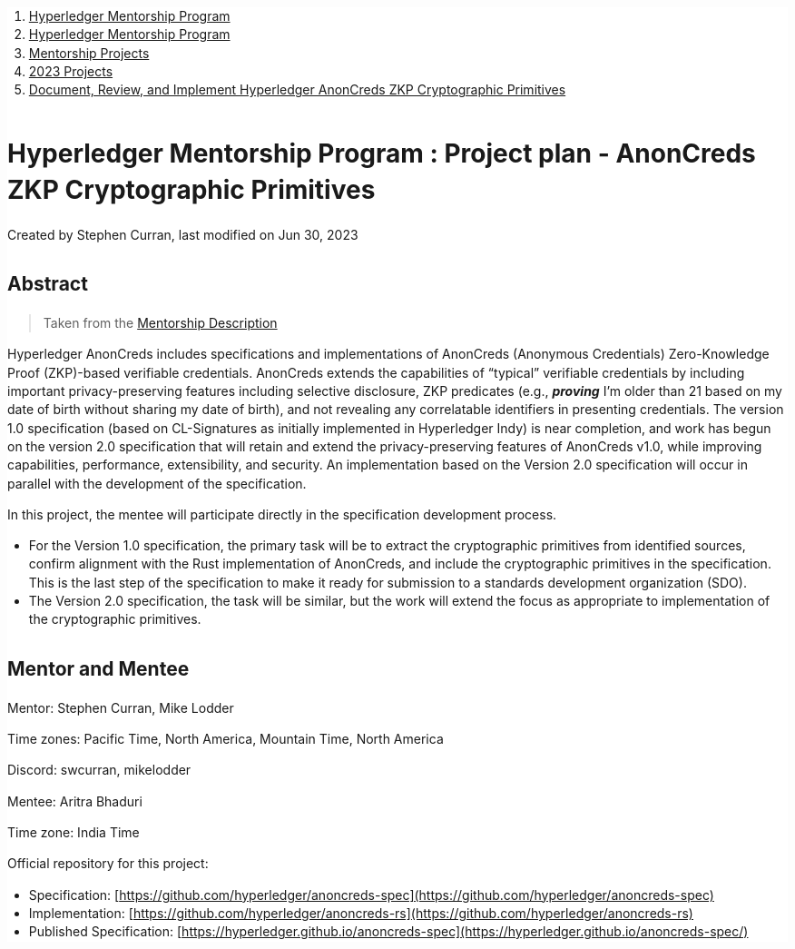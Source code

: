 1. [Hyperledger Mentorship Program](index.html)
2. [Hyperledger Mentorship Program](Hyperledger-Mentorship-Program_21954571.html)
3. [Mentorship Projects](Mentorship-Projects_21954604.html)
4. [2023 Projects](2023-Projects_21954865.html)
5. [Document, Review, and Implement Hyperledger AnonCreds ZKP Cryptographic Primitives](Document%2C-Review%2C-and-Implement-Hyperledger-AnonCreds-ZKP-Cryptographic-Primitives_21954891.html)

# Hyperledger Mentorship Program : Project plan - AnonCreds ZKP Cryptographic Primitives

Created by Stephen Curran, last modified on Jun 30, 2023

## **Abstract**

> Taken from the [Mentorship Description](Document%2C-Review%2C-and-Implement-Hyperledger-AnonCreds-ZKP-Cryptographic-Primitives_21954891.html)

Hyperledger AnonCreds includes specifications and implementations of AnonCreds (Anonymous Credentials) Zero-Knowledge Proof (ZKP)-based verifiable credentials. AnonCreds extends the capabilities of “typical” verifiable credentials by including important privacy-preserving features including selective disclosure, ZKP predicates (e.g., ***proving*** I’m older than 21 based on my date of birth without sharing my date of birth), and not revealing any correlatable identifiers in presenting credentials. The version 1.0 specification (based on CL-Signatures as initially implemented in Hyperledger Indy) is near completion, and work has begun on the version 2.0 specification that will retain and extend the privacy-preserving features of AnonCreds v1.0, while improving capabilities, performance, extensibility, and security. An implementation based on the Version 2.0 specification will occur in parallel with the development of the specification.

In this project, the mentee will participate directly in the specification development process.

- For the Version 1.0 specification, the primary task will be to extract the cryptographic primitives from identified sources, confirm alignment with the Rust implementation of AnonCreds, and include the cryptographic primitives in the specification. This is the last step of the specification to make it ready for submission to a standards development organization (SDO).
- The Version 2.0 specification, the task will be similar, but the work will extend the focus as appropriate to implementation of the cryptographic primitives.

## **Mentor and Mentee**

Mentor: Stephen Curran, Mike Lodder

Time zones: Pacific Time, North America, Mountain Time, North America

Discord: swcurran, mikelodder

Mentee: Aritra Bhaduri

Time zone: India Time

Official repository for this project:

- Specification: [https://github.com/hyperledger/anoncreds-spec](https://github.com/hyperledger/anoncreds-spec)
- Implementation: [https://github.com/hyperledger/anoncreds-rs](https://github.com/hyperledger/anoncreds-rs)
- Published Specification: [https://hyperledger.github.io/anoncreds-spec](https://hyperledger.github.io/anoncreds-spec/)
